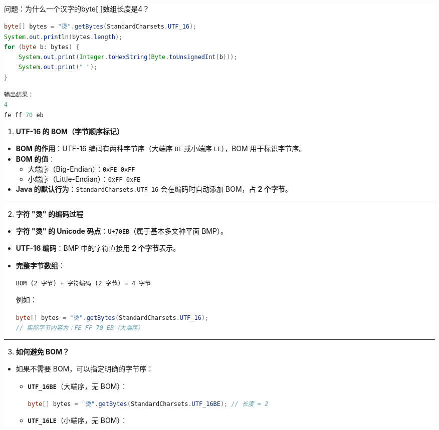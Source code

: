 

问题：为什么一个汉字的byte[ ]数组长度是4？

```java
byte[] bytes = "烫".getBytes(StandardCharsets.UTF_16);
System.out.println(bytes.length);
for (byte b: bytes) {
    System.out.print(Integer.toHexString(Byte.toUnsignedInt(b)));
    System.out.print(" ");
}
```

```java
输出结果：
4
fe ff 70 eb 
```

1. **UTF-16 的 BOM（字节顺序标记）**

- **BOM 的作用**：UTF-16 编码有两种字节序（大端序 `BE` 或小端序 `LE`），BOM 用于标识字节序。
- **BOM 的值**：
  - 大端序（Big-Endian）：`0xFE 0xFF`
  - 小端序（Little-Endian）：`0xFF 0xFE`
- **Java 的默认行为**：`StandardCharsets.UTF_16` 会在编码时自动添加 BOM，占 **2 个字节**。

------

2. **字符 "烫" 的编码过程**

- **字符 "烫" 的 Unicode 码点**：`U+70EB`（属于基本多文种平面 BMP）。

- **UTF-16 编码**：BMP 中的字符直接用 **2 个字节**表示。

- **完整字节数组**：

  ```
  BOM (2 字节) + 字符编码 (2 字节) = 4 字节
  ```

  例如：

  ```java
  byte[] bytes = "烫".getBytes(StandardCharsets.UTF_16);
  // 实际字节内容为：FE FF 70 EB（大端序）
  ```

------

3. **如何避免 BOM？**

- 如果不需要 BOM，可以指定明确的字节序：

  - **`UTF_16BE`**（大端序，无 BOM）：

    ```java
    byte[] bytes = "烫".getBytes(StandardCharsets.UTF_16BE); // 长度 = 2
    ```

  - **`UTF_16LE`**（小端序，无 BOM）：


[线程池]: E:\StudyNote\多线程\多线程.md